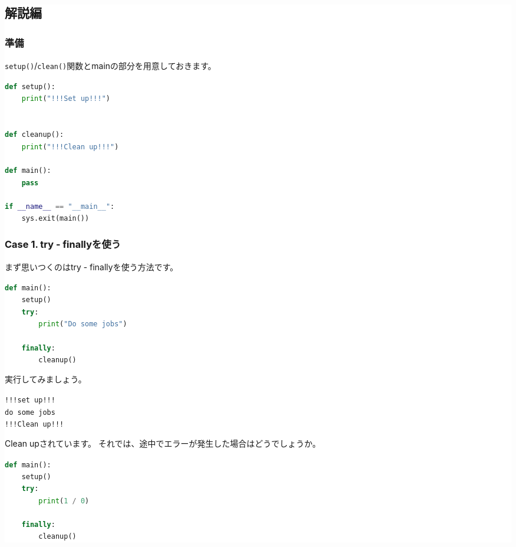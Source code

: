 ## 解説編

### 準備

`setup()`/`clean()`関数とmainの部分を用意しておきます。

```python
def setup():
    print("!!!Set up!!!")


def cleanup():
    print("!!!Clean up!!!")

def main():
    pass

if __name__ == "__main__":
    sys.exit(main())
```

### Case 1. try - finallyを使う

まず思いつくのはtry - finallyを使う方法です。

```python
def main():
    setup()
    try:
        print("Do some jobs")

    finally:
        cleanup()
```

実行してみましょう。

```console
!!!set up!!!
do some jobs
!!!Clean up!!!
```

Clean upされています。
それでは、途中でエラーが発生した場合はどうでしょうか。

```python
def main():
    setup()
    try:
        print(1 / 0)

    finally:
        cleanup()
```

